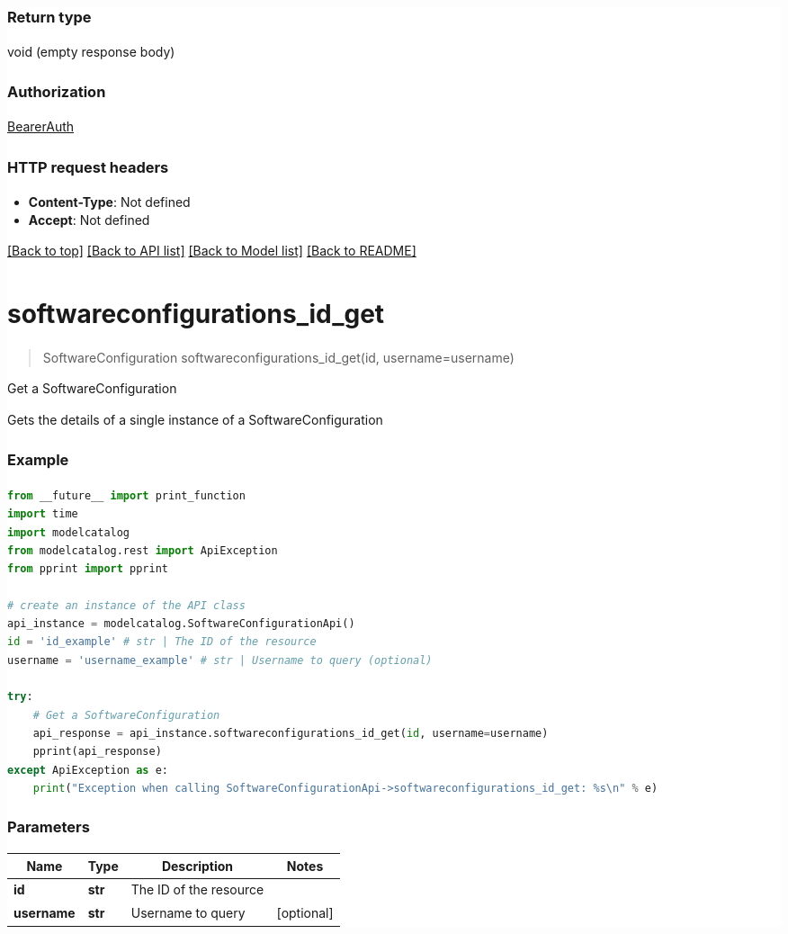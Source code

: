 ### Return type

void (empty response body)

### Authorization

[BearerAuth](../README.md#BearerAuth)

### HTTP request headers

 - **Content-Type**: Not defined
 - **Accept**: Not defined

[[Back to top]](#) [[Back to API list]](../README.md#documentation-for-api-endpoints) [[Back to Model list]](../README.md#documentation-for-models) [[Back to README]](../README.md)

# **softwareconfigurations_id_get**
> SoftwareConfiguration softwareconfigurations_id_get(id, username=username)

Get a SoftwareConfiguration

Gets the details of a single instance of a SoftwareConfiguration

### Example

```python
from __future__ import print_function
import time
import modelcatalog
from modelcatalog.rest import ApiException
from pprint import pprint

# create an instance of the API class
api_instance = modelcatalog.SoftwareConfigurationApi()
id = 'id_example' # str | The ID of the resource
username = 'username_example' # str | Username to query (optional)

try:
    # Get a SoftwareConfiguration
    api_response = api_instance.softwareconfigurations_id_get(id, username=username)
    pprint(api_response)
except ApiException as e:
    print("Exception when calling SoftwareConfigurationApi->softwareconfigurations_id_get: %s\n" % e)
```

### Parameters

Name | Type | Description  | Notes
------------- | ------------- | ------------- | -------------
 **id** | **str**| The ID of the resource | 
 **username** | **str**| Username to query | [optional] 
